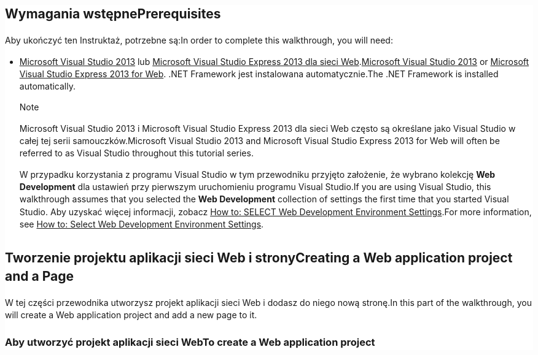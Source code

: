 ## <a name="prerequisites"></a><span data-ttu-id="2deb4-113">Wymagania wstępne</span><span class="sxs-lookup"><span data-stu-id="2deb4-113">Prerequisites</span></span>

<span data-ttu-id="2deb4-114">Aby ukończyć ten Instruktaż, potrzebne są:</span><span class="sxs-lookup"><span data-stu-id="2deb4-114">In order to complete this walkthrough, you will need:</span></span>

- <span data-ttu-id="2deb4-115">[Microsoft Visual Studio 2013](https://www.microsoft.com/visualstudio/11/downloads#vs) lub [Microsoft Visual Studio Express 2013 dla sieci Web](https://www.microsoft.com/visualstudio/11/downloads#express-web).</span><span class="sxs-lookup"><span data-stu-id="2deb4-115">[Microsoft Visual Studio 2013](https://www.microsoft.com/visualstudio/11/downloads#vs) or [Microsoft Visual Studio Express 2013 for Web](https://www.microsoft.com/visualstudio/11/downloads#express-web).</span></span> <span data-ttu-id="2deb4-116">.NET Framework jest instalowana automatycznie.</span><span class="sxs-lookup"><span data-stu-id="2deb4-116">The .NET Framework is installed automatically.</span></span> 

    > [!NOTE] 
    > 
    > <span data-ttu-id="2deb4-117">Microsoft Visual Studio 2013 i Microsoft Visual Studio Express 2013 dla sieci Web często są określane jako Visual Studio w całej tej serii samouczków.</span><span class="sxs-lookup"><span data-stu-id="2deb4-117">Microsoft Visual Studio 2013 and Microsoft Visual Studio Express 2013 for Web will often be referred to as Visual Studio throughout this tutorial series.</span></span>  
    >   
    > <span data-ttu-id="2deb4-118">W przypadku korzystania z programu Visual Studio w tym przewodniku przyjęto założenie, że wybrano kolekcję **Web Development** dla ustawień przy pierwszym uruchomieniu programu Visual Studio.</span><span class="sxs-lookup"><span data-stu-id="2deb4-118">If you are using Visual Studio, this walkthrough assumes that you selected the **Web Development** collection of settings the first time that you started Visual Studio.</span></span> <span data-ttu-id="2deb4-119">Aby uzyskać więcej informacji, zobacz [How to: SELECT Web Development Environment Settings](https://msdn.microsoft.com/library/ff521558.aspx).</span><span class="sxs-lookup"><span data-stu-id="2deb4-119">For more information, see [How to: Select Web Development Environment Settings](https://msdn.microsoft.com/library/ff521558.aspx).</span></span>

## <a name="creating-a-web-application-project-and-a-page"></a><span data-ttu-id="2deb4-120">Tworzenie projektu aplikacji sieci Web i strony</span><span class="sxs-lookup"><span data-stu-id="2deb4-120">Creating a Web application project and a Page</span></span>

<a id="sectionToggle0"></a>

<span data-ttu-id="2deb4-121">W tej części przewodnika utworzysz projekt aplikacji sieci Web i dodasz do niego nową stronę.</span><span class="sxs-lookup"><span data-stu-id="2deb4-121">In this part of the walkthrough, you will create a Web application project and add a new page to it.</span></span>

### <a name="to-create-a-web-application-project"></a><span data-ttu-id="2deb4-122">Aby utworzyć projekt aplikacji sieci Web</span><span class="sxs-lookup"><span data-stu-id="2deb4-122">To create a Web application project</span></span>
